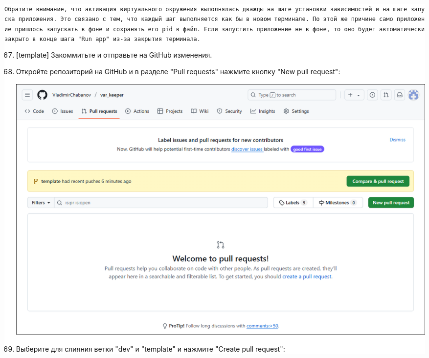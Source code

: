     Обратите внимание, что активация виртуального окружения выполнялась дважды на шаге установки зависимостей и на шаге запуска приложения. Это связано с тем, что каждый шаг выполняется как бы в новом терминале. По этой же причине само приложение пришлось запускать в фоне и сохранять его pid в файл. Если запустить приложение не в фоне, то оно будет автоматически закрыто в конце шага "Run app" из-за закрытия терминала.

67. [template] Закоммитьте и отправьте на GitHub изменения.

68. Откройте репозиторий на GitHub и в разделе "Pull requests" нажмите кнопку "New pull request":

    ![](./task_05.1_img/5.png)

69. Выберите для слияния ветки "dev" и "template" и нажмите "Create pull request":
